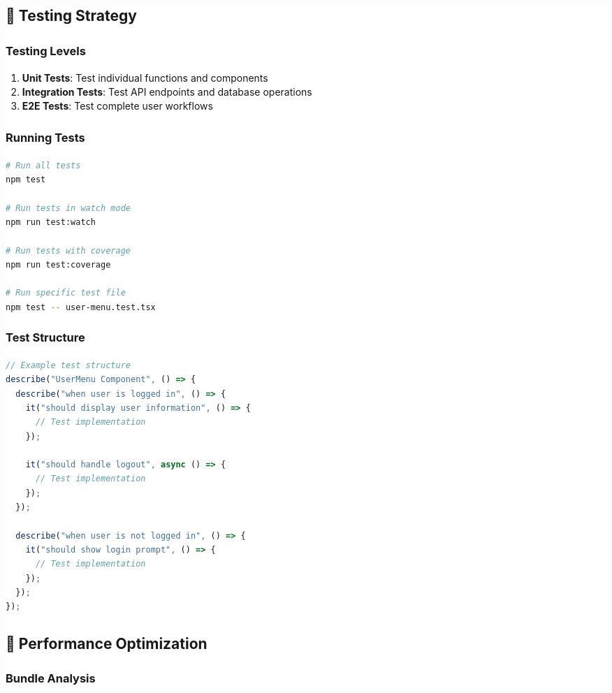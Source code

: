 ## 🧪 Testing Strategy

### Testing Levels

1. **Unit Tests**: Test individual functions and components
2. **Integration Tests**: Test API endpoints and database operations
3. **E2E Tests**: Test complete user workflows

### Running Tests

```bash
# Run all tests
npm test

# Run tests in watch mode
npm run test:watch

# Run tests with coverage
npm run test:coverage

# Run specific test file
npm test -- user-menu.test.tsx
```

### Test Structure

```typescript
// Example test structure
describe("UserMenu Component", () => {
  describe("when user is logged in", () => {
    it("should display user information", () => {
      // Test implementation
    });

    it("should handle logout", async () => {
      // Test implementation
    });
  });

  describe("when user is not logged in", () => {
    it("should show login prompt", () => {
      // Test implementation
    });
  });
});
```

## 🚀 Performance Optimization

### Bundle Analysis
